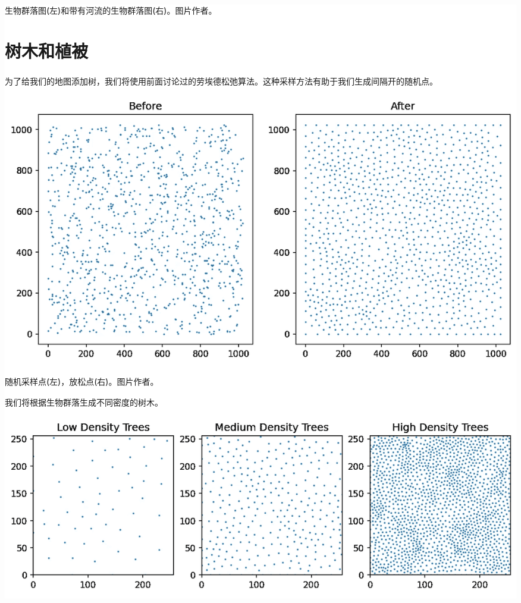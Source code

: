
生物群落图(左)和带有河流的生物群落图(右)。图片作者。

# 树木和植被

为了给我们的地图添加树，我们将使用前面讨论过的劳埃德松弛算法。这种采样方法有助于我们生成间隔开的随机点。

![](img/0c46560a47d9f41f9da6cff39787668c.png)

随机采样点(左)，放松点(右)。图片作者。

我们将根据生物群落生成不同密度的树木。

![](img/3115330531655006705258f652e9ed47.png)

